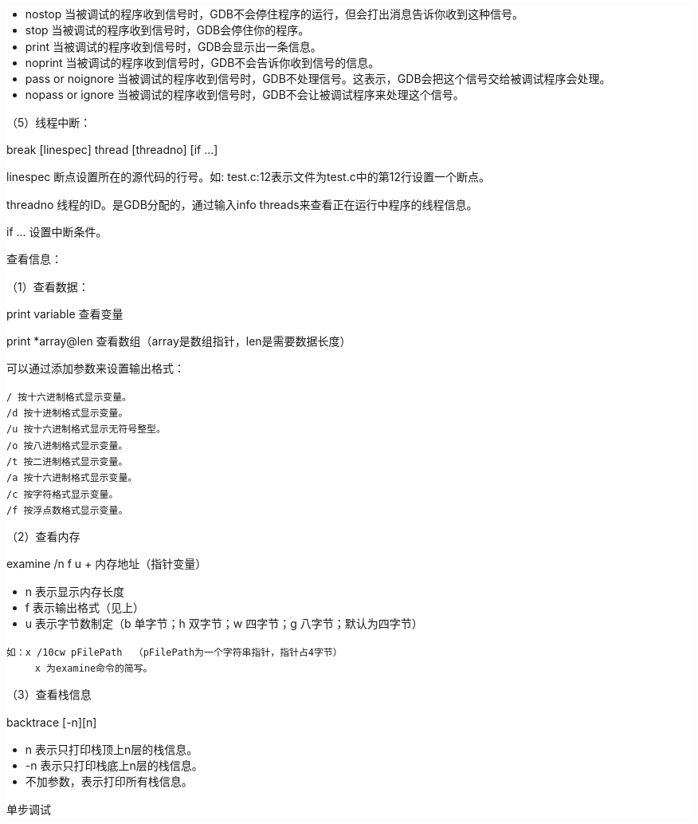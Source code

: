- nostop 当被调试的程序收到信号时，GDB不会停住程序的运行，但会打出消息告诉你收到这种信号。
- stop 当被调试的程序收到信号时，GDB会停住你的程序。
- print 当被调试的程序收到信号时，GDB会显示出一条信息。
- noprint 当被调试的程序收到信号时，GDB不会告诉你收到信号的信息。
- pass or noignore 当被调试的程序收到信号时，GDB不处理信号。这表示，GDB会把这个信号交给被调试程序会处理。
- nopass or ignore 当被调试的程序收到信号时，GDB不会让被调试程序来处理这个信号。

（5）线程中断：

break [linespec] thread [threadno] [if ...]

linespec 断点设置所在的源代码的行号。如: test.c:12表示文件为test.c中的第12行设置一个断点。

threadno 线程的ID。是GDB分配的，通过输入info threads来查看正在运行中程序的线程信息。

if ... 设置中断条件。

查看信息：

（1）查看数据：

print variable 查看变量

print *array@len 查看数组（array是数组指针，len是需要数据长度）

可以通过添加参数来设置输出格式：

```
/ 按十六进制格式显示变量。
/d 按十进制格式显示变量。
/u 按十六进制格式显示无符号整型。
/o 按八进制格式显示变量。
/t 按二进制格式显示变量。 
/a 按十六进制格式显示变量。
/c 按字符格式显示变量。
/f 按浮点数格式显示变量。
```

（2）查看内存

examine /n f u + 内存地址（指针变量）

- n 表示显示内存长度
- f 表示输出格式（见上）
- u 表示字节数制定（b 单字节；h 双字节；w 四字节；g 八字节；默认为四字节）

```
如：x /10cw pFilePath  （pFilePath为一个字符串指针，指针占4字节）
     x 为examine命令的简写。
```

（3）查看栈信息

backtrace [-n][n]

- n 表示只打印栈顶上n层的栈信息。
- -n 表示只打印栈底上n层的栈信息。
- 不加参数，表示打印所有栈信息。

单步调试
